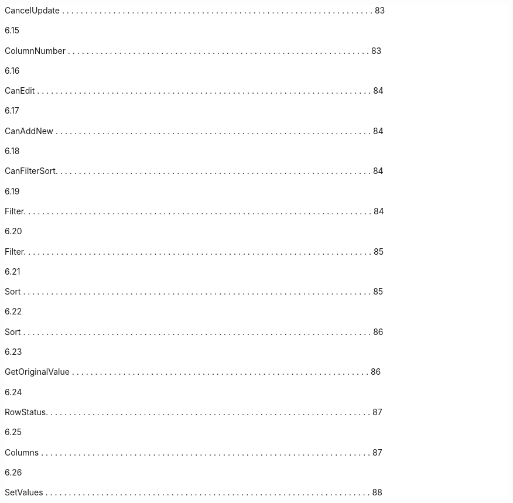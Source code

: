 CancelUpdate . . . . . . . . . . . . . . . . . . . . . . . . . . . . . . . . . . . . . . . . . . . . . . . . . . . . . . . . . . . . . . . . . . . 83

6.15

ColumnNumber . . . . . . . . . . . . . . . . . . . . . . . . . . . . . . . . . . . . . . . . . . . . . . . . . . . . . . . . . . . . . . . . . 83

6.16

CanEdit . . . . . . . . . . . . . . . . . . . . . . . . . . . . . . . . . . . . . . . . . . . . . . . . . . . . . . . . . . . . . . . . . . . . . . . . 84

6.17

CanAddNew . . . . . . . . . . . . . . . . . . . . . . . . . . . . . . . . . . . . . . . . . . . . . . . . . . . . . . . . . . . . . . . . . . . . 84

6.18

CanFilterSort. . . . . . . . . . . . . . . . . . . . . . . . . . . . . . . . . . . . . . . . . . . . . . . . . . . . . . . . . . . . . . . . . . . . 84

6.19

Filter. . . . . . . . . . . . . . . . . . . . . . . . . . . . . . . . . . . . . . . . . . . . . . . . . . . . . . . . . . . . . . . . . . . . . . . . . . . 84

6.20

Filter. . . . . . . . . . . . . . . . . . . . . . . . . . . . . . . . . . . . . . . . . . . . . . . . . . . . . . . . . . . . . . . . . . . . . . . . . . . 85

6.21

Sort . . . . . . . . . . . . . . . . . . . . . . . . . . . . . . . . . . . . . . . . . . . . . . . . . . . . . . . . . . . . . . . . . . . . . . . . . . . 85

6.22

Sort . . . . . . . . . . . . . . . . . . . . . . . . . . . . . . . . . . . . . . . . . . . . . . . . . . . . . . . . . . . . . . . . . . . . . . . . . . . 86

6.23

GetOriginalValue . . . . . . . . . . . . . . . . . . . . . . . . . . . . . . . . . . . . . . . . . . . . . . . . . . . . . . . . . . . . . . . . 86

6.24

RowStatus. . . . . . . . . . . . . . . . . . . . . . . . . . . . . . . . . . . . . . . . . . . . . . . . . . . . . . . . . . . . . . . . . . . . . . 87

6.25

Columns . . . . . . . . . . . . . . . . . . . . . . . . . . . . . . . . . . . . . . . . . . . . . . . . . . . . . . . . . . . . . . . . . . . . . . . 87

6.26

SetValues . . . . . . . . . . . . . . . . . . . . . . . . . . . . . . . . . . . . . . . . . . . . . . . . . . . . . . . . . . . . . . . . . . . . . . 88

